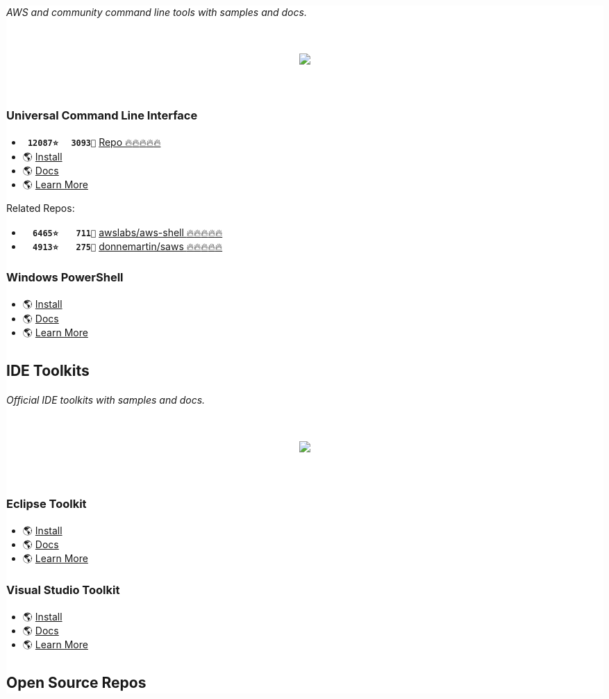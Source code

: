 *AWS and community command line tools with samples and docs.*

<br/>
<p align="center">
  <img src="https://raw.githubusercontent.com/donnemartin/data-science-ipython-notebooks/master/images/commands.png">
</p>
<br/>

### Universal Command Line Interface

* <b><code>&nbsp;12087⭐</code></b> <b><code>&nbsp;&nbsp;3093🍴</code></b> [Repo :fire::fire::fire::fire::fire:](https://github.com/aws/aws-cli)
* 🌎 [Install](http://docs.aws.amazon.com/cli/latest/userguide/cli-chap-getting-set-up.html)
* 🌎 [Docs](https://aws.amazon.com/documentation/cli/)
* 🌎 [Learn More](https://aws.amazon.com/cli/)

Related Repos:

* <b><code>&nbsp;&nbsp;6465⭐</code></b> <b><code>&nbsp;&nbsp;&nbsp;711🍴</code></b> [awslabs/aws-shell :fire::fire::fire::fire::fire:](https://github.com/awslabs/aws-shell)
* <b><code>&nbsp;&nbsp;4913⭐</code></b> <b><code>&nbsp;&nbsp;&nbsp;275🍴</code></b> [donnemartin/saws :fire::fire::fire::fire::fire:](https://github.com/donnemartin/saws)

### Windows PowerShell

* 🌎 [Install](http://sdk-for-net.amazonwebservices.com/latest/AWSToolsAndSDKForNet.msi)
* 🌎 [Docs](https://aws.amazon.com/documentation/powershell/)
* 🌎 [Learn More](https://aws.amazon.com/powershell/)

## IDE Toolkits

*Official IDE toolkits with samples and docs.*

<br/>
<p align="center">
  <img src="http://i.imgur.com/x4nu914.png">
</p>
<br/>

### Eclipse Toolkit

* 🌎 [Install](http://docs.aws.amazon.com/AWSToolkitEclipse/latest/ug/tke_setup.html)
* 🌎 [Docs](https://aws.amazon.com/documentation/awstoolkiteclipse/)
* 🌎 [Learn More](https://aws.amazon.com/eclipse/)

### Visual Studio Toolkit

* 🌎 [Install](http://sdk-for-net.amazonwebservices.com/latest/AWSToolsAndSDKForNet.msi)
* 🌎 [Docs](https://aws.amazon.com/documentation/aws-toolkit-visual-studio/)
* 🌎 [Learn More](https://aws.amazon.com/visualstudio/)

## Open Source Repos
